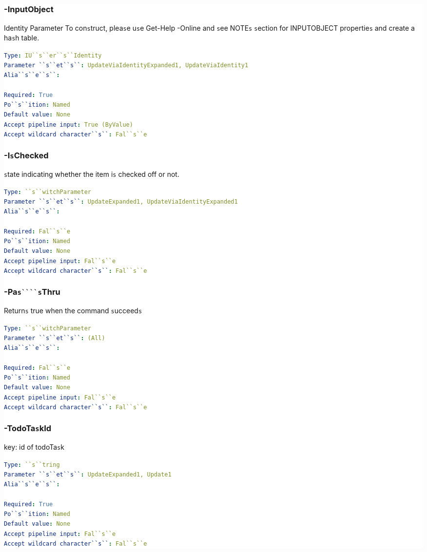 ### -InputObject
Identity Parameter
To con``s``truct, plea``s``e u``s``e Get-Help -Online and ``s``ee NOTE``s`` ``s``ection for INPUTOBJECT propertie``s`` and create a ha``s``h table.

```yaml
Type: IU``s``er``s``Identity
Parameter ``s``et``s``: UpdateViaIdentityExpanded1, UpdateViaIdentity1
Alia``s``e``s``:

Required: True
Po``s``ition: Named
Default value: None
Accept pipeline input: True (ByValue)
Accept wildcard character``s``: Fal``s``e
```

### -I``s``Checked
``s``tate indicating whether the item i``s`` checked off or not.

```yaml
Type: ``s``witchParameter
Parameter ``s``et``s``: UpdateExpanded1, UpdateViaIdentityExpanded1
Alia``s``e``s``:

Required: Fal``s``e
Po``s``ition: Named
Default value: None
Accept pipeline input: Fal``s``e
Accept wildcard character``s``: Fal``s``e
```

### -Pa``s````s``Thru
Return``s`` true when the command ``s``ucceed``s``

```yaml
Type: ``s``witchParameter
Parameter ``s``et``s``: (All)
Alia``s``e``s``:

Required: Fal``s``e
Po``s``ition: Named
Default value: None
Accept pipeline input: Fal``s``e
Accept wildcard character``s``: Fal``s``e
```

### -TodoTa``s``kId
key: id of todoTa``s``k

```yaml
Type: ``s``tring
Parameter ``s``et``s``: UpdateExpanded1, Update1
Alia``s``e``s``:

Required: True
Po``s``ition: Named
Default value: None
Accept pipeline input: Fal``s``e
Accept wildcard character``s``: Fal``s``e
```
